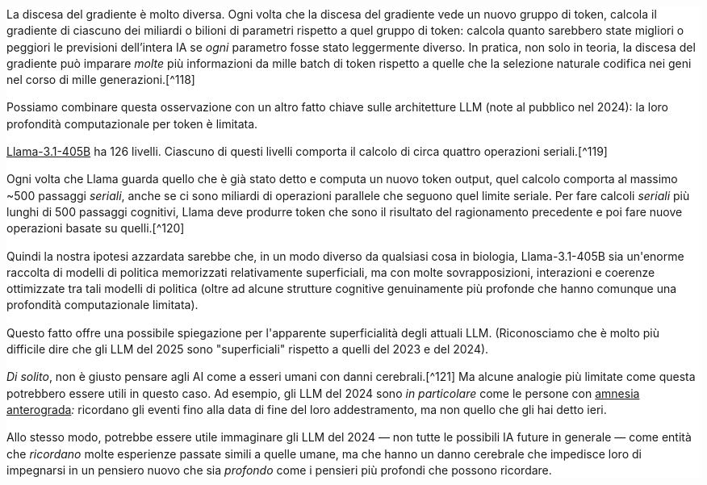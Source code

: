 La discesa del gradiente è molto diversa. Ogni volta che la discesa del gradiente vede un nuovo gruppo di token, calcola il gradiente di ciascuno dei miliardi o bilioni di parametri rispetto a quel gruppo di token: calcola quanto sarebbero state migliori o peggiori le previsioni dell’intera IA se *ogni* parametro fosse stato leggermente diverso. In pratica, non solo in teoria, la discesa del gradiente può imparare *molte* più informazioni da mille batch di token rispetto a quelle che la selezione naturale codifica nei geni nel corso di mille generazioni.[^118]

Possiamo combinare questa osservazione con un altro fatto chiave sulle architetture LLM (note al pubblico nel 2024): la loro profondità computazionale per token è limitata.

[Llama-3.1-405B](#a-full-description-of-an-llm) ha 126 livelli. Ciascuno di questi livelli comporta il calcolo di circa quattro operazioni seriali.[^119]

Ogni volta che Llama guarda quello che è già stato detto e computa un nuovo token output, quel calcolo comporta al massimo \~500 passaggi *seriali*, anche se ci sono miliardi di operazioni parallele che seguono quel limite seriale. Per fare calcoli *seriali* più lunghi di 500 passaggi cognitivi, Llama deve produrre token che sono il risultato del ragionamento precedente e poi fare nuove operazioni basate su quelli.[^120]

Quindi la nostra ipotesi azzardata sarebbe che, in un modo diverso da qualsiasi cosa in biologia, Llama-3.1-405B sia un'enorme raccolta di modelli di politica memorizzati relativamente superficiali, ma con molte sovrapposizioni, interazioni e coerenze ottimizzate tra tali modelli di politica (oltre ad alcune strutture cognitive genuinamente più profonde che hanno comunque una profondità computazionale limitata).

Questo fatto offre una possibile spiegazione per l'apparente superficialità degli attuali LLM. (Riconosciamo che è molto più difficile dire che gli LLM del 2025 sono "superficiali" rispetto a quelli del 2023 e del 2024).

*Di solito*, non è giusto pensare agli AI come a esseri umani con danni cerebrali.[^121] Ma alcune analogie più limitate come questa potrebbero essere utili in questo caso. Ad esempio, gli LLM del 2024 sono *in particolare* come le persone con [amnesia anterograda](https://en.wikipedia.org/wiki/Anterograde_amnesia)*:* ricordano gli eventi fino alla data di fine del loro addestramento, ma non quello che gli hai detto ieri.

Allo stesso modo, potrebbe essere utile immaginare gli LLM del 2024 — non tutte le possibili IA future in generale — come entità che *ricordano* molte esperienze passate simili a quelle umane, ma che hanno un danno cerebrale che impedisce loro di impegnarsi in un pensiero nuovo che sia *profondo* come i pensieri più profondi che possono ricordare.

